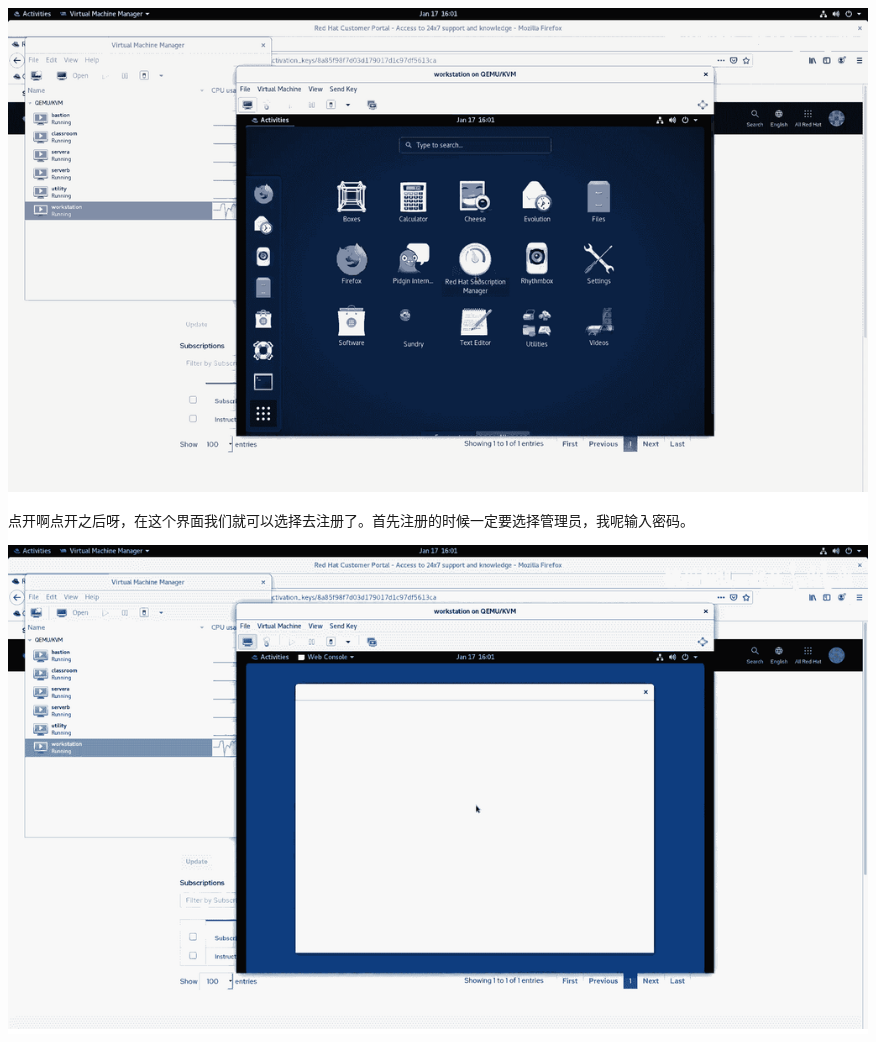 ![](img/9e383e14ed0386fccc818887c9edad82_26.png)

点开啊点开之后呀，在这个界面我们就可以选择去注册了。首先注册的时候一定要选择管理员，我呢输入密码。

![](img/9e383e14ed0386fccc818887c9edad82_28.png)
